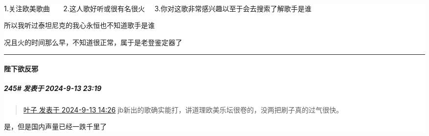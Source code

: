 1.关注欧美歌曲       2.这人歌好听或很有名很火     3.你对这歌非常感兴趣以至于会去搜索了解歌手是谁

所以我听过泰坦尼克的我心永恒也不知道歌手是谁

况且火的时间那么早，不知道很正常，属于是老登鉴定器了


*****

####  陛下欲反邪  
##### 245#       发表于 2024-9-13 23:19

<blockquote><a href="httphttps://bbs.saraba1st.com/2b/forum.php?mod=redirect&amp;goto=findpost&amp;pid=66193944&amp;ptid=2199159" target="_blank">叶子 发表于 2024-9-13 14:26</a>
jb新出的歌确实能打，讲道理欧美乐坛很卷的，没两把刷子真的过气很快。</blockquote>
是，但是国内声量已经一跌千里了


